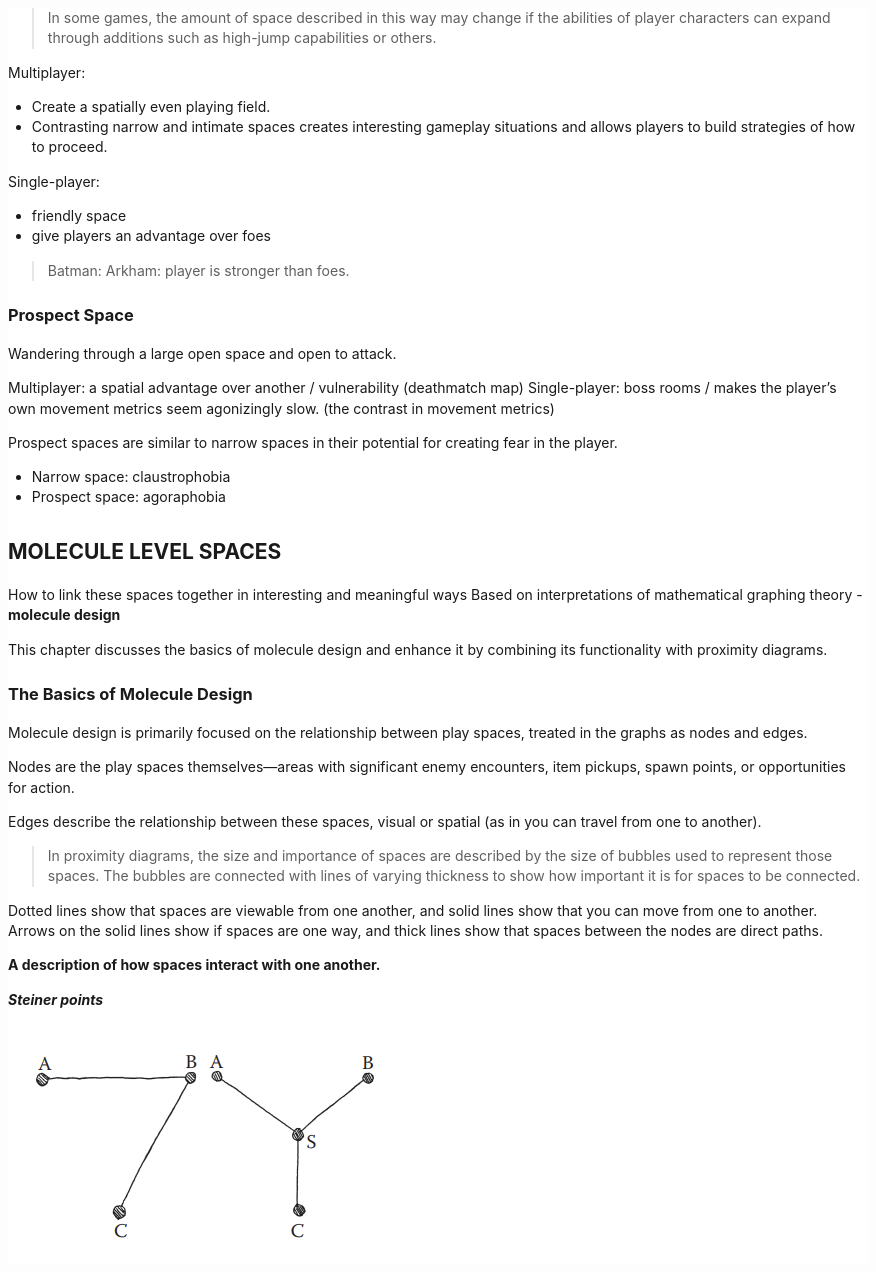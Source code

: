 > In some games, the amount of space described in this way may change if the abilities of player characters can expand through additions such as high-jump capabilities or others.

Multiplayer:
- Create a spatially even playing field.
- Contrasting narrow and intimate spaces creates interesting gameplay situations and allows players to build strategies of how to proceed.

Single-player:
- friendly space
- give players an advantage over foes
> Batman: Arkham: player is stronger than foes.

### Prospect Space
Wandering through a large open space and open to attack.

Multiplayer: a spatial advantage over another / vulnerability (deathmatch map)
Single-player: boss rooms /  makes the player’s own movement metrics seem agonizingly slow. (the contrast in movement metrics)

Prospect spaces are similar to narrow spaces in their potential for creating fear in the player.
- Narrow space: claustrophobia
- Prospect space: agoraphobia

## MOLECULE LEVEL SPACES
How to link these spaces together in interesting and meaningful ways
Based on interpretations of mathematical graphing theory - **molecule design**

This chapter discusses the basics of molecule design and enhance it by combining its functionality with proximity diagrams.

### The Basics of Molecule Design
Molecule design is primarily focused on the relationship between play spaces, treated in the graphs as nodes and edges.

Nodes are the play spaces themselves—areas with significant enemy encounters, item pickups, spawn points, or opportunities for action.

Edges describe the relationship between these spaces, visual or spatial (as
in you can travel from one to another).

> In proximity diagrams, the size and importance of spaces are described by the size of bubbles used to represent those spaces. The bubbles are connected with lines of varying thickness to show how important it is for spaces to be connected.

Dotted lines show that spaces are viewable from one another, and solid lines show
that you can move from one to another. Arrows on the solid lines show if
spaces are one way, and thick lines show that spaces between the nodes are
direct paths.

**A description of how spaces interact with one another.**

***Steiner points***

![Steiner Point](/assets/img/Notes/LevelDesign/steiner_point.png)